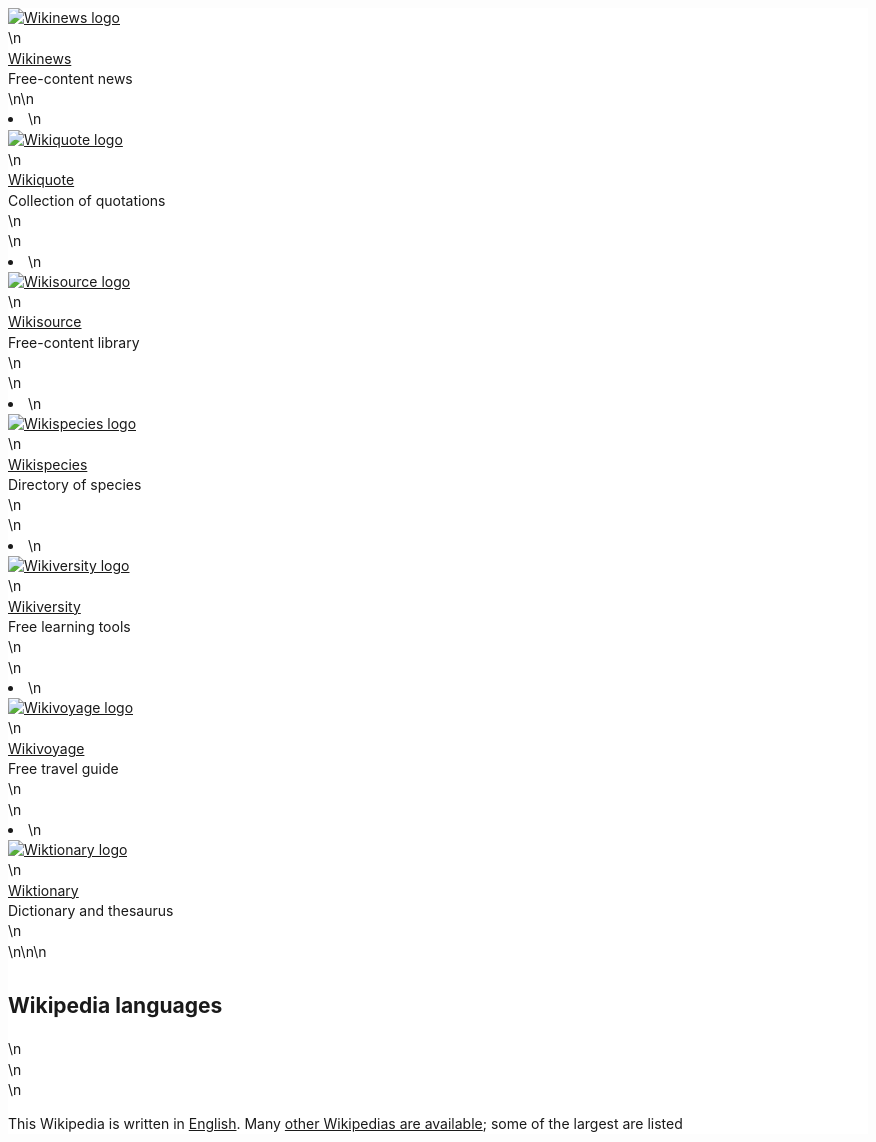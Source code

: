 <div><a href="https://en.wikinews.org/wiki/" title="Wikinews"><img alt="Wikinews logo" src="//upload.wikimedia.org/wikipedia/commons/thumb/2/24/Wikinews-logo.svg/51px-Wikinews-logo.svg.png" decoding="async" width="51" height="28" srcset="//upload.wikimedia.org/wikipedia/commons/thumb/2/24/Wikinews-logo.svg/77px-Wikinews-logo.svg.png 1.5x, //upload.wikimedia.org/wikipedia/commons/thumb/2/24/Wikinews-logo.svg/102px-Wikinews-logo.svg.png 2x" data-file-width="759" data-file-height="415"></a></div>\n  <div><span><a href="https://en.wikinews.org/wiki/" class="extiw" title="n:">Wikinews</a></span><br>Free-content news</div>\n</li>\n<li>\n  <div><a href="https://en.wikiquote.org/wiki/" title="Wikiquote"><img alt="Wikiquote logo" src="//upload.wikimedia.org/wikipedia/commons/thumb/f/fa/Wikiquote-logo.svg/35px-Wikiquote-logo.svg.png" decoding="async" width="35" height="41" srcset="//upload.wikimedia.org/wikipedia/commons/thumb/f/fa/Wikiquote-logo.svg/53px-Wikiquote-logo.svg.png 1.5x, //upload.wikimedia.org/wikipedia/commons/thumb/f/fa/Wikiquote-logo.svg/70px-Wikiquote-logo.svg.png 2x" data-file-width="300" data-file-height="355"></a></div>\n  <div><span><a href="https://en.wikiquote.org/wiki/" class="extiw" title="q:">Wikiquote</a></span><br>Collection of quotations</div>\n</li>\n<li>\n  <div><a href="https://en.wikisource.org/wiki/" title="Wikisource"><img alt="Wikisource logo" src="//upload.wikimedia.org/wikipedia/commons/thumb/4/4c/Wikisource-logo.svg/35px-Wikisource-logo.svg.png" decoding="async" width="35" height="37" srcset="//upload.wikimedia.org/wikipedia/commons/thumb/4/4c/Wikisource-logo.svg/53px-Wikisource-logo.svg.png 1.5x, //upload.wikimedia.org/wikipedia/commons/thumb/4/4c/Wikisource-logo.svg/70px-Wikisource-logo.svg.png 2x" data-file-width="410" data-file-height="430"></a></div>\n  <div><span><a href="https://en.wikisource.org/wiki/" class="extiw" title="s:">Wikisource</a></span><br>Free-content library</div>\n</li>\n<li>\n  <div><a href="https://species.wikimedia.org/wiki/" title="Wikispecies"><img alt="Wikispecies logo" src="//upload.wikimedia.org/wikipedia/commons/thumb/d/df/Wikispecies-logo.svg/35px-Wikispecies-logo.svg.png" decoding="async" width="35" height="41" srcset="//upload.wikimedia.org/wikipedia/commons/thumb/d/df/Wikispecies-logo.svg/53px-Wikispecies-logo.svg.png 1.5x, //upload.wikimedia.org/wikipedia/commons/thumb/d/df/Wikispecies-logo.svg/70px-Wikispecies-logo.svg.png 2x" data-file-width="941" data-file-height="1103"></a></div>\n  <div><span><a href="https://species.wikimedia.org/wiki/" class="extiw" title="species:">Wikispecies</a></span><br>Directory of species</div>\n</li>\n<li>\n  <div><a href="https://en.wikiversity.org/wiki/" title="Wikiversity"><img alt="Wikiversity logo" src="//upload.wikimedia.org/wikipedia/commons/thumb/0/0b/Wikiversity_logo_2017.svg/41px-Wikiversity_logo_2017.svg.png" decoding="async" width="41" height="34" srcset="//upload.wikimedia.org/wikipedia/commons/thumb/0/0b/Wikiversity_logo_2017.svg/62px-Wikiversity_logo_2017.svg.png 1.5x, //upload.wikimedia.org/wikipedia/commons/thumb/0/0b/Wikiversity_logo_2017.svg/82px-Wikiversity_logo_2017.svg.png 2x" data-file-width="626" data-file-height="512"></a></div>\n  <div><span><a href="https://en.wikiversity.org/wiki/" class="extiw" title="v:">Wikiversity</a></span><br>Free learning tools</div>\n</li>\n<li>\n  <div><a href="https://en.wikivoyage.org/wiki/" title="Wikivoyage"><img alt="Wikivoyage logo" src="//upload.wikimedia.org/wikipedia/commons/thumb/d/dd/Wikivoyage-Logo-v3-icon.svg/35px-Wikivoyage-Logo-v3-icon.svg.png" decoding="async" width="35" height="35" srcset="//upload.wikimedia.org/wikipedia/commons/thumb/d/dd/Wikivoyage-Logo-v3-icon.svg/53px-Wikivoyage-Logo-v3-icon.svg.png 1.5x, //upload.wikimedia.org/wikipedia/commons/thumb/d/dd/Wikivoyage-Logo-v3-icon.svg/70px-Wikivoyage-Logo-v3-icon.svg.png 2x" data-file-width="193" data-file-height="193"></a></div>\n  <div><span><a href="https://en.wikivoyage.org/wiki/" class="extiw" title="voy:">Wikivoyage</a></span><br>Free travel guide</div>\n</li>\n<li>\n  <div><a href="https://en.wiktionary.org/wiki/" title="Wiktionary"><img alt="Wiktionary logo" src="//upload.wikimedia.org/wikipedia/en/thumb/0/06/Wiktionary-logo-v2.svg/35px-Wiktionary-logo-v2.svg.png" decoding="async" width="35" height="35" srcset="//upload.wikimedia.org/wikipedia/en/thumb/0/06/Wiktionary-logo-v2.svg/53px-Wiktionary-logo-v2.svg.png 1.5x, //upload.wikimedia.org/wikipedia/en/thumb/0/06/Wiktionary-logo-v2.svg/70px-Wiktionary-logo-v2.svg.png 2x" data-file-width="391" data-file-height="391"></a></div>\n  <div><span><a href="https://en.wiktionary.org/wiki/" class="extiw" title="wikt:">Wiktionary</a></span><br>Dictionary and thesaurus</div>\n</li>\n</ul>\n</div></div>\n<h2 id="mp-lang" class="mp-h2"><span class="mw-headline" id="Wikipedia_languages">Wikipedia languages</span></h2>\n<div><style data-mw-deduplicate="TemplateStyles:r997272951">.mw-parser-output .wikipedia-languages-complete{font-weight:bold}.mw-parser-output .wikipedia-languages ul{margin-left:0}.mw-parser-output .wikipedia-languages ul a{white-space:nowrap}.mw-parser-output .wikipedia-languages>ul{list-style:none;text-align:center;clear:both}.mw-parser-output .wikipedia-languages-count-container{width:90%;display:flex;justify-content:center;padding-top:1em;margin:0 auto}.mw-parser-output .wikipedia-languages-prettybars{width:100%;height:1px;margin:0.5em 0;background-color:#c8ccd1;flex-shrink:1;align-self:center}.mw-parser-output .wikipedia-languages-count{padding:0 1em;white-space:nowrap}</style>\n<div class="wikipedia-languages nourlexpansion">\n<p>This Wikipedia is written in <a href="/wiki/English_language" title="English language">English</a>. Many <a href="https://meta.wikimedia.org/wiki/List_of_Wikipedias" class="extiw" title="meta:List of Wikipedias">other Wikipedias are available</a>; some of the largest are listed